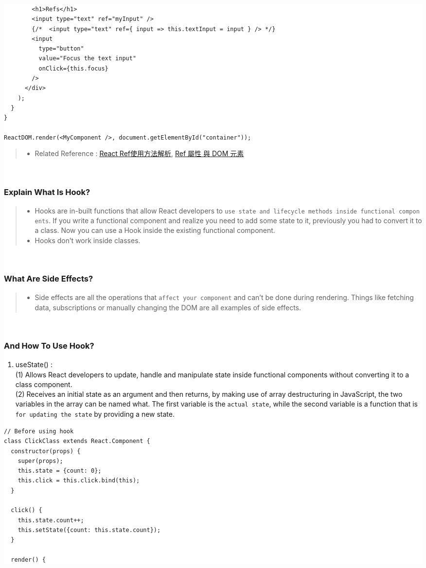 ```
        <h1>Refs</h1>
        <input type="text" ref="myInput" />
        {/*  <input type="text" ref={ input => this.textInput = input } /> */}
        <input
          type="button"
          value="Focus the text input"
          onClick={this.focus}
        />
      </div>
    );
  }
}

ReactDOM.render(<MyComponent />, document.getElementById("container"));
```

> - Related Reference : [React Ref使用方法解析](https://medium.com/@shihKai/react-ref%E4%BD%BF%E7%94%A8%E6%96%B9%E6%B3%95%E8%A7%A3%E6%9E%90-9633e9989adc), [Ref 屬性 與 DOM 元素](https://medium.com/4cats-io/24hrs-react-101-b287ffad1070)

<br/>


### **Explain What Is Hook?**
>- Hooks are in-built functions that allow React developers to `use state and lifecycle methods inside functional components`. If you write a functional component and realize you need to add some state to it, previously you had to convert it to a class. Now you can use a Hook inside the existing functional component.
> - Hooks don’t work inside classes.

<br/>


### **What Are Side Effects?**
> - Side effects are all the operations that `affect your component` and can’t be done during rendering. Things like fetching data, subscriptions or manually changing the DOM are all examples of side effects.

<br/>


### **And How To Use Hook?**

1. useState() : <br/>
(1) Allows React developers to update, handle and manipulate state inside functional components without converting it to a class component. <br/>
(2) Receives an initial state as an argument and then returns, by making use of array destructuring in JavaScript, the two variables in the array can be named what. The first variable is the `actual state`, while the second variable is a function that is `for updating the state` by providing a new state.  <br/>

```
// Before using hook
class ClickClass extends React.Component {
  constructor(props) {
    super(props);
    this.state = {count: 0};
    this.click = this.click.bind(this);
  }

  click() {
    this.state.count++;
    this.setState({count: this.state.count});
  }

  render() {
```